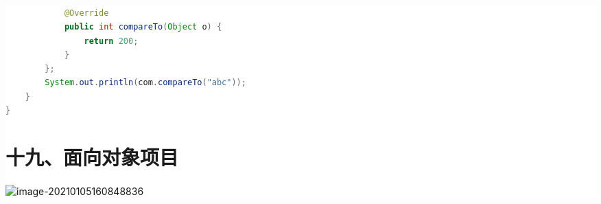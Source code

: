 ```java
            @Override
            public int compareTo(Object o) {
                return 200;
            }
        };
        System.out.println(com.compareTo("abc"));
    }
}

```



# 十九、面向对象项目

![image-20210105160848836](https://typora-wenjiuzhou.oss-cn-beijing.aliyuncs.com/image-20210105160848836.png)

